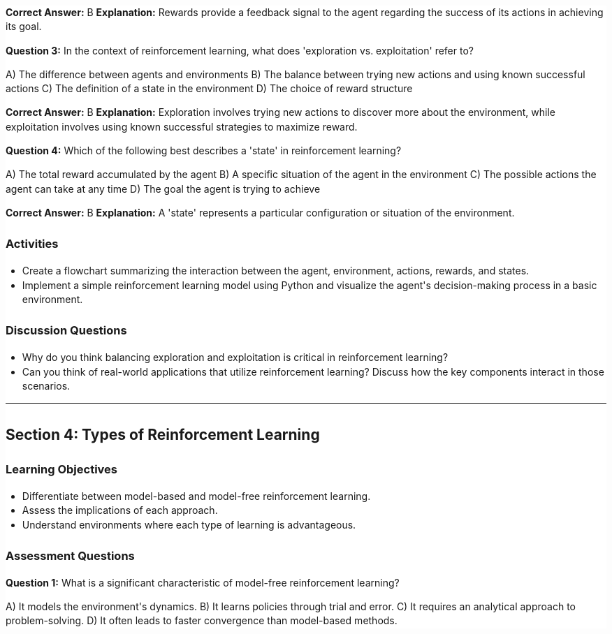 **Correct Answer:** B
**Explanation:** Rewards provide a feedback signal to the agent regarding the success of its actions in achieving its goal.

**Question 3:** In the context of reinforcement learning, what does 'exploration vs. exploitation' refer to?

  A) The difference between agents and environments
  B) The balance between trying new actions and using known successful actions
  C) The definition of a state in the environment
  D) The choice of reward structure

**Correct Answer:** B
**Explanation:** Exploration involves trying new actions to discover more about the environment, while exploitation involves using known successful strategies to maximize reward.

**Question 4:** Which of the following best describes a 'state' in reinforcement learning?

  A) The total reward accumulated by the agent
  B) A specific situation of the agent in the environment
  C) The possible actions the agent can take at any time
  D) The goal the agent is trying to achieve

**Correct Answer:** B
**Explanation:** A 'state' represents a particular configuration or situation of the environment.

### Activities
- Create a flowchart summarizing the interaction between the agent, environment, actions, rewards, and states.
- Implement a simple reinforcement learning model using Python and visualize the agent's decision-making process in a basic environment.

### Discussion Questions
- Why do you think balancing exploration and exploitation is critical in reinforcement learning?
- Can you think of real-world applications that utilize reinforcement learning? Discuss how the key components interact in those scenarios.

---

## Section 4: Types of Reinforcement Learning

### Learning Objectives
- Differentiate between model-based and model-free reinforcement learning.
- Assess the implications of each approach.
- Understand environments where each type of learning is advantageous.

### Assessment Questions

**Question 1:** What is a significant characteristic of model-free reinforcement learning?

  A) It models the environment's dynamics.
  B) It learns policies through trial and error.
  C) It requires an analytical approach to problem-solving.
  D) It often leads to faster convergence than model-based methods.
